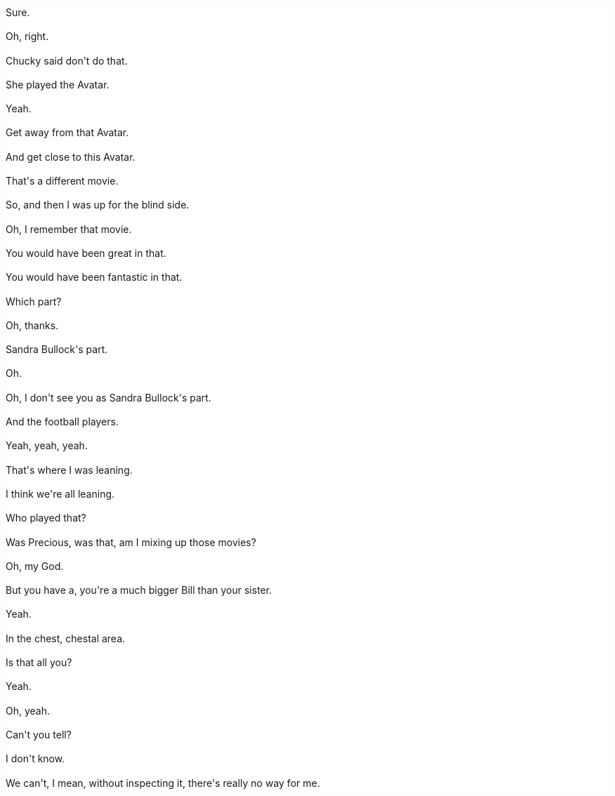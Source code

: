 Sure.

Oh, right.

Chucky said don't do that.

She played the Avatar.

Yeah.

Get away from that Avatar.

And get close to this Avatar.

That's a different movie.

So, and then I was up for the blind side.

Oh, I remember that movie.

You would have been great in that.

You would have been fantastic in that.

Which part?

Oh, thanks.

Sandra Bullock's part.

Oh.

Oh, I don't see you as Sandra Bullock's part.

And the football players.

Yeah, yeah, yeah.

That's where I was leaning.

I think we're all leaning.

Who played that?

Was Precious, was that, am I mixing up those movies?

Oh, my God.

But you have a, you're a much bigger Bill than your sister.

Yeah.

In the chest, chestal area.

Is that all you?

Yeah.

Oh, yeah.

Can't you tell?

I don't know.

We can't, I mean, without inspecting it, there's really no way for me.
